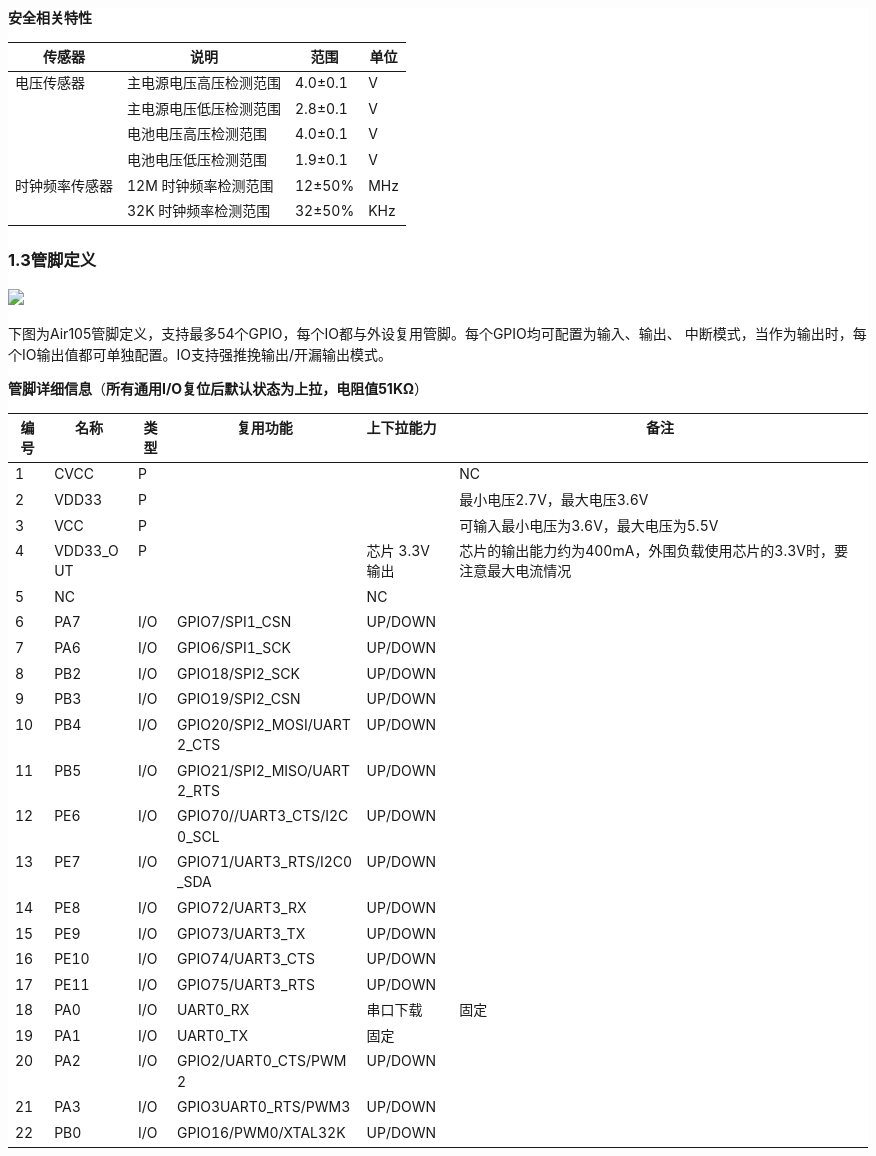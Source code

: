 **安全相关特性**

| **传感器**     | **说明**               | **范围** | **单位** |
| -------------- | ---------------------- | -------- | -------- |
| 电压传感器     | 主电源电压高压检测范围 | 4.0±0.1  | V        |
|                | 主电源电压低压检测范围 | 2.8±0.1  | V        |
|                | 电池电压高压检测范围   | 4.0±0.1  | V        |
|                | 电池电压低压检测范围   | 1.9±0.1  | V        |
| 时钟频率传感器 | 12M 时钟频率检测范围   | 12±50%   | MHz      |
|                | 32K 时钟频率检测范围   | 32±50%   | KHz      |

### 1.3管脚定义

![](https://openluat-luatcommunity.oss-cn-hangzhou.aliyuncs.com/images/105.png)

下图为Air105管脚定义，支持最多54个GPIO，每个IO都与外设复用管脚。每个GPIO均可配置为输入、输出、 中断模式，当作为输出时，每个IO输出值都可单独配置。IO支持强推挽输出/开漏输出模式。

**管脚详细信息**（**所有通用I/O复位后默认状态为上拉，电阻值51KΩ**）

 

| **编号** | **名称**    | **类型** | **复用功能**                 | **上下拉能力**                                               | **备注**                                                     |
| -------- | ----------- | -------- | ---------------------------- | :----------------------------------------------------------- | ------------------------------------------------------------ |
| 1        | CVCC        | P        |                              |                                                              | NC                                                           |
| 2        | VDD33       | P        |                              |                                                              | 最小电压2.7V，最大电压3.6V                                   |
| 3        | VCC         | P        |                              |                                                              | 可输入最小电压为3.6V，最大电压为5.5V                         |
| 4        | VDD33_OUT   | P        |                              | 芯片 3.3V 输出                                               | 芯片的输出能力约为400mA，外围负载使用芯片的3.3V时，要注意最大电流情况 |
| 5        | NC          |          |                              | NC                                                           |                                                              |
| 6        | PA7         | I/O      | GPIO7/SPI1_CSN               | UP/DOWN                                                      |                                                              |
| 7        | PA6         | I/O      | GPIO6/SPI1_SCK               | UP/DOWN                                                      |                                                              |
| 8        | PB2         | I/O      | GPIO18/SPI2_SCK              | UP/DOWN                                                      |                                                              |
| 9        | PB3         | I/O      | GPIO19/SPI2_CSN              | UP/DOWN                                                      |                                                              |
| 10       | PB4         | I/O      | GPIO20/SPI2_MOSI/UART2_CTS   | UP/DOWN                                                      |                                                              |
| 11       | PB5         | I/O      | GPIO21/SPI2_MISO/UART2_RTS   | UP/DOWN                                                      |                                                              |
| 12       | PE6         | I/O      | GPIO70//UART3_CTS/I2C0_SCL   | UP/DOWN                                                      |                                                              |
| 13       | PE7         | I/O      | GPIO71/UART3_RTS/I2C0_SDA    | UP/DOWN                                                      |                                                              |
| 14       | PE8         | I/O      | GPIO72/UART3_RX              | UP/DOWN                                                      |                                                              |
| 15       | PE9         | I/O      | GPIO73/UART3_TX              | UP/DOWN                                                      |                                                              |
| 16       | PE10        | I/O      | GPIO74/UART3_CTS             | UP/DOWN                                                      |                                                              |
| 17       | PE11        | I/O      | GPIO75/UART3_RTS             | UP/DOWN                                                      |                                                              |
| 18       | PA0         | I/O      | UART0_RX                     | 串口下载                                                     | 固定                                                         |
| 19       | PA1         | I/O      | UART0_TX                     | 固定                                                         |                                                              |
| 20       | PA2         | I/O      | GPIO2/UART0_CTS/PWM2         | UP/DOWN                                                      |                                                              |
| 21       | PA3         | I/O      | GPIO3UART0_RTS/PWM3          | UP/DOWN                                                      |                                                              |
| 22       | PB0         | I/O      | GPIO16/PWM0/XTAL32K          | UP/DOWN                                                      |                                                              |